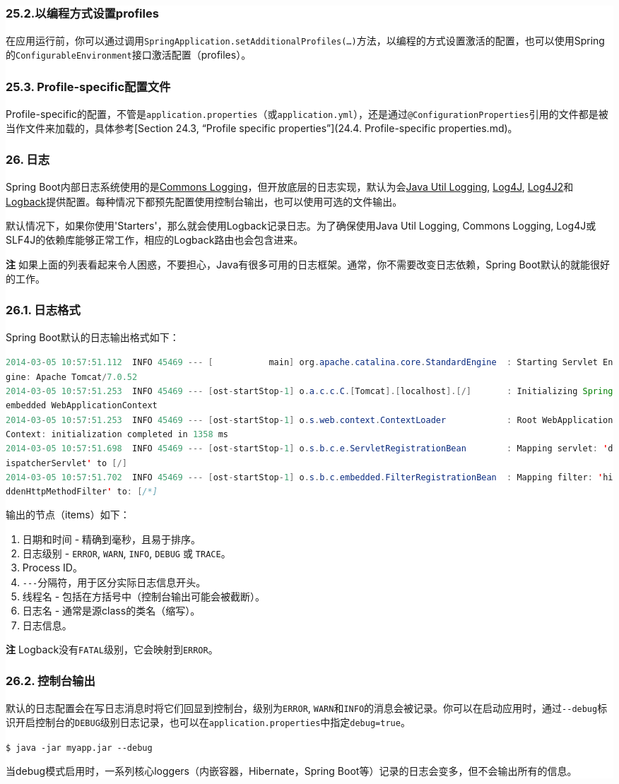 ### 25.2.以编程方式设置profiles

在应用运行前，你可以通过调用`SpringApplication.setAdditionalProfiles(…)`方法，以编程的方式设置激活的配置，也可以使用Spring的`ConfigurableEnvironment`接口激活配置（profiles）。

### 25.3. Profile-specific配置文件

Profile-specific的配置，不管是`application.properties`（或`application.yml`），还是通过`@ConfigurationProperties`引用的文件都是被当作文件来加载的，具体参考[Section 24.3, “Profile specific properties”](24.4. Profile-specific properties.md)。

### 26. 日志
Spring Boot内部日志系统使用的是[Commons Logging](http://commons.apache.org/logging)，但开放底层的日志实现，默认为会[Java Util Logging](http://docs.oracle.com/javase/7/docs/api/java/util/logging/package-summary.html), [Log4J](http://logging.apache.org/log4j/), [Log4J2](http://logging.apache.org/log4j/2.x/)和[Logback](http://logback.qos.ch/)提供配置。每种情况下都预先配置使用控制台输出，也可以使用可选的文件输出。

默认情况下，如果你使用'Starters'，那么就会使用Logback记录日志。为了确保使用Java Util Logging, Commons Logging, Log4J或SLF4J的依赖库能够正常工作，相应的Logback路由也会包含进来。

**注** 如果上面的列表看起来令人困惑，不要担心，Java有很多可用的日志框架。通常，你不需要改变日志依赖，Spring Boot默认的就能很好的工作。

### 26.1. 日志格式

Spring Boot默认的日志输出格式如下：
```java
2014-03-05 10:57:51.112  INFO 45469 --- [           main] org.apache.catalina.core.StandardEngine  : Starting Servlet Engine: Apache Tomcat/7.0.52
2014-03-05 10:57:51.253  INFO 45469 --- [ost-startStop-1] o.a.c.c.C.[Tomcat].[localhost].[/]       : Initializing Spring embedded WebApplicationContext
2014-03-05 10:57:51.253  INFO 45469 --- [ost-startStop-1] o.s.web.context.ContextLoader            : Root WebApplicationContext: initialization completed in 1358 ms
2014-03-05 10:57:51.698  INFO 45469 --- [ost-startStop-1] o.s.b.c.e.ServletRegistrationBean        : Mapping servlet: 'dispatcherServlet' to [/]
2014-03-05 10:57:51.702  INFO 45469 --- [ost-startStop-1] o.s.b.c.embedded.FilterRegistrationBean  : Mapping filter: 'hiddenHttpMethodFilter' to: [/*]
```
输出的节点（items）如下：

1. 日期和时间 - 精确到毫秒，且易于排序。
2. 日志级别 - `ERROR`, `WARN`, `INFO`, `DEBUG` 或 `TRACE`。
3. Process ID。
4. `---`分隔符，用于区分实际日志信息开头。
5. 线程名 - 包括在方括号中（控制台输出可能会被截断）。
6. 日志名 - 通常是源class的类名（缩写）。
7. 日志信息。

**注** Logback没有`FATAL`级别，它会映射到`ERROR`。

### 26.2. 控制台输出

默认的日志配置会在写日志消息时将它们回显到控制台，级别为`ERROR`, `WARN`和`INFO`的消息会被记录。你可以在启动应用时，通过`--debug`标识开启控制台的`DEBUG`级别日志记录，也可以在`application.properties`中指定`debug=true`。
```shell
$ java -jar myapp.jar --debug
```
当debug模式启用时，一系列核心loggers（内嵌容器，Hibernate，Spring Boot等）记录的日志会变多，但不会输出所有的信息。
